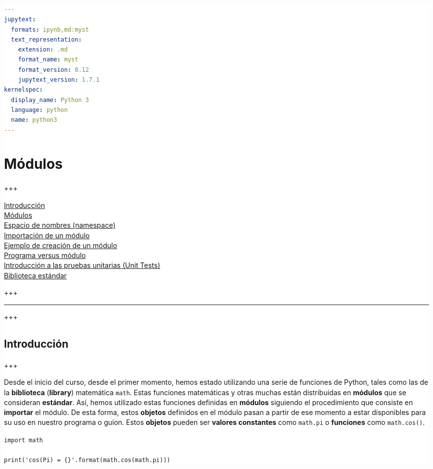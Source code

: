 ```yaml
---
jupytext:
  formats: ipynb,md:myst
  text_representation:
    extension: .md
    format_name: myst
    format_version: 0.12
    jupytext_version: 1.7.1
kernelspec:
  display_name: Python 3
  language: python
  name: python3
---
```


# Módulos

+++

[Introducción](#Introducción)<br>
[Módulos](#Modulos)<br>
[Espacio de nombres (namespace)](#Espacio_de_nombres)<br>
[Importación de un módulo](#Importación)<br>
[Ejemplo de creación de un módulo](#Ejemplo)<br>
[Programa versus módulo](#Diferencias)<br>
[Introducción a las pruebas unitarias (Unit Tests)](#Pruebas_unitarias)<br>
[Biblioteca estándar](#Biblioteca)

+++

***
<a id='Introducción'></a>

+++

## Introducción

+++

Desde el inicio del curso, desde el primer momento, hemos estado utilizando una serie de funciones de Python, tales como las de la **biblioteca** (**library**) matemática `math`. Estas funciones matemáticas y otras muchas están distribuidas en **módulos** que se consideran **estándar**. Así, hemos utilizado estas funciones definidas en **módulos** siguiendo el procedimiento que consiste en **importar** el módulo. De esta forma, estos **objetos** definidos en el módulo pasan a partir de ese momento a estar disponibles para su uso en nuestro programa o guion. Estos **objetos** pueden ser **valores constantes** como `math.pi` o **funciones** como `math.cos()`.

```{code-cell} ipython3
import math

print('cos(Pi) = {}'.format(math.cos(math.pi)))
```
